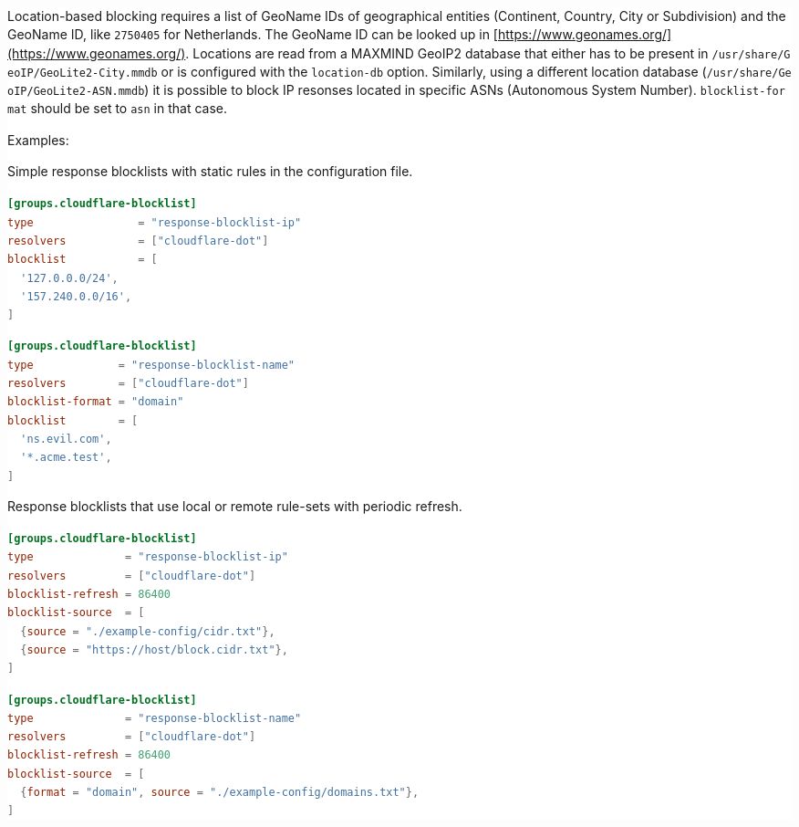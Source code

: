 Location-based blocking requires a list of GeoName IDs of geographical entities (Continent, Country, City or Subdivision) and the GeoName ID, like `2750405` for Netherlands. The GeoName ID can be looked up in [https://www.geonames.org/](https://www.geonames.org/). Locations are read from a MAXMIND GeoIP2 database that either has to be present in `/usr/share/GeoIP/GeoLite2-City.mmdb` or is configured with the `location-db` option. Similarly, using a different location database (`/usr/share/GeoIP/GeoLite2-ASN.mmdb`) it is possible to block IP resonses located in specific ASNs (Autonomous System Number). `blocklist-format` should be set to `asn` in that case.

Examples:

Simple response blocklists with static rules in the configuration file.

```toml
[groups.cloudflare-blocklist]
type                = "response-blocklist-ip"
resolvers           = ["cloudflare-dot"]
blocklist           = [
  '127.0.0.0/24',
  '157.240.0.0/16',
]
```

```toml
[groups.cloudflare-blocklist]
type             = "response-blocklist-name"
resolvers        = ["cloudflare-dot"]
blocklist-format = "domain"
blocklist        = [
  'ns.evil.com',
  '*.acme.test',
]
```

Response blocklists that use local or remote rule-sets with periodic refresh.

```toml
[groups.cloudflare-blocklist]
type              = "response-blocklist-ip"
resolvers         = ["cloudflare-dot"]
blocklist-refresh = 86400
blocklist-source  = [
  {source = "./example-config/cidr.txt"},
  {source = "https://host/block.cidr.txt"},
]
```

```toml
[groups.cloudflare-blocklist]
type              = "response-blocklist-name"
resolvers         = ["cloudflare-dot"]
blocklist-refresh = 86400
blocklist-source  = [
  {format = "domain", source = "./example-config/domains.txt"},
]
```
